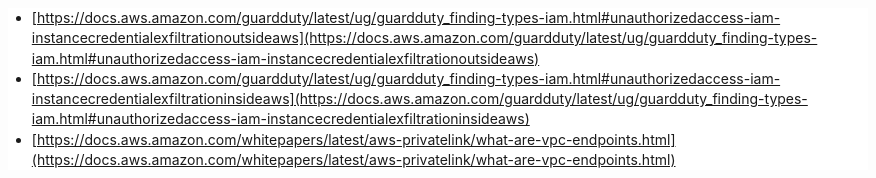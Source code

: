 - [https://docs.aws.amazon.com/guardduty/latest/ug/guardduty_finding-types-iam.html#unauthorizedaccess-iam-instancecredentialexfiltrationoutsideaws](https://docs.aws.amazon.com/guardduty/latest/ug/guardduty_finding-types-iam.html#unauthorizedaccess-iam-instancecredentialexfiltrationoutsideaws)
- [https://docs.aws.amazon.com/guardduty/latest/ug/guardduty_finding-types-iam.html#unauthorizedaccess-iam-instancecredentialexfiltrationinsideaws](https://docs.aws.amazon.com/guardduty/latest/ug/guardduty_finding-types-iam.html#unauthorizedaccess-iam-instancecredentialexfiltrationinsideaws)
- [https://docs.aws.amazon.com/whitepapers/latest/aws-privatelink/what-are-vpc-endpoints.html](https://docs.aws.amazon.com/whitepapers/latest/aws-privatelink/what-are-vpc-endpoints.html)

